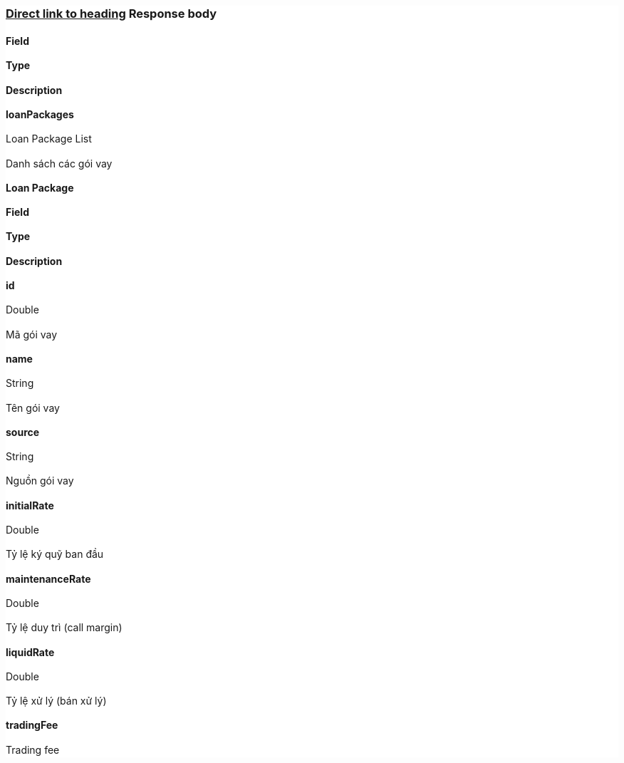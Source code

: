 ### [Direct link to heading](https://hdsd.dnse.com.vn/san-pham-dich-vu/lightspeed-api_krx/ii.-trading-api/5.-giao-dich-phai-sinh/5.1.-danh-sach-goi-vay\#response-body)    **Response body**

**Field**

**Type**

**Description**

**loanPackages**

Loan Package List

Danh sách các gói vay

**Loan Package**

**Field**

**Type**

**Description**

**id**

Double

Mã gói vay

**name**

String

Tên gói vay

**source**

String

Nguồn gói vay

**initialRate**

Double

Tỷ lệ ký quỹ ban đầu

**maintenanceRate**

Double

Tỷ lệ duy trì (call margin)

**liquidRate**

Double

Tỷ lệ xử lý (bán xử lý)

**tradingFee**

Trading fee
